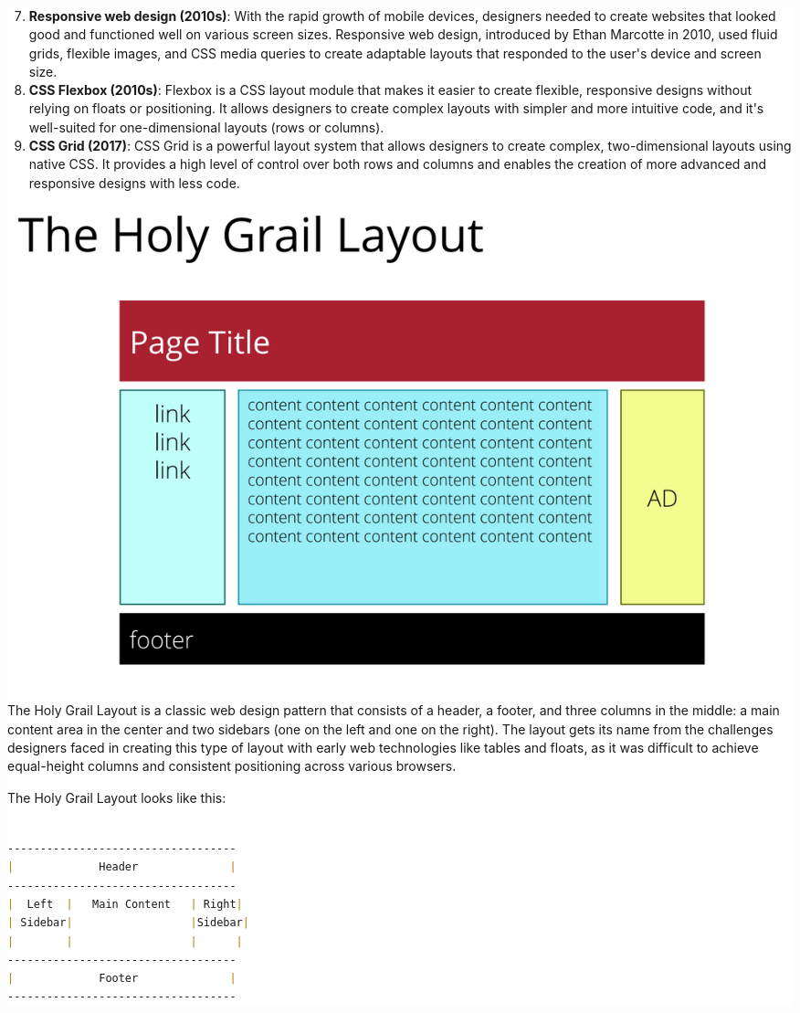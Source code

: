 7. **Responsive web design (2010s)**: With the rapid growth of mobile devices, designers needed to create websites that looked good and functioned well on various screen sizes. Responsive web design, introduced by Ethan Marcotte in 2010, used fluid grids, flexible images, and CSS media queries to create adaptable layouts that responded to the user's device and screen size.
8. **CSS Flexbox (2010s)**: Flexbox is a CSS layout module that makes it easier to create flexible, responsive designs without relying on floats or positioning. It allows designers to create complex layouts with simpler and more intuitive code, and it's well-suited for one-dimensional layouts (rows or columns).
9. **CSS Grid (2017)**: CSS Grid is a powerful layout system that allows designers to create complex, two-dimensional layouts using native CSS. It provides a high level of control over both rows and columns and enables the creation of more advanced and responsive designs with less code.

![截屏2023-04-22 21.17.59.png](CSS%20Grid-(lecture)%209c47732d34064280935e53f8742084a4/%25E6%2588%25AA%25E5%25B1%258F2023-04-22_21.17.59.png)

The Holy Grail Layout is a classic web design pattern that consists of a header, a footer, and three columns in the middle: a main content area in the center and two sidebars (one on the left and one on the right). The layout gets its name from the challenges designers faced in creating this type of layout with early web technologies like tables and floats, as it was difficult to achieve equal-height columns and consistent positioning across various browsers.

The Holy Grail Layout looks like this:

```markdown

-----------------------------------
|             Header              |
-----------------------------------
|  Left  |   Main Content   | Right|
| Sidebar|                  |Sidebar|
|        |                  |      |
-----------------------------------
|             Footer              |
-----------------------------------

```
